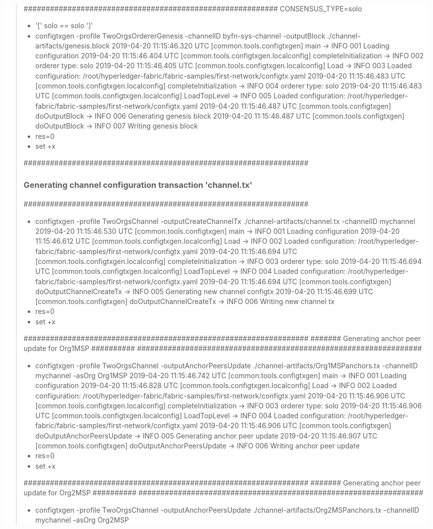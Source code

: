 > ##########################################################
> CONSENSUS_TYPE=solo
> + '[' solo == solo ']'
> + configtxgen -profile TwoOrgsOrdererGenesis -channelID byfn-sys-channel -outputBlock ./channel-artifacts/genesis.block
>   2019-04-20 11:15:46.320 UTC [common.tools.configtxgen] main -> INFO 001 Loading configuration
>   2019-04-20 11:15:46.404 UTC [common.tools.configtxgen.localconfig] completeInitialization -> INFO 002 orderer type: solo
>   2019-04-20 11:15:46.405 UTC [common.tools.configtxgen.localconfig] Load -> INFO 003 Loaded configuration: /root/hyperledger-fabric/fabric-samples/first-network/configtx.yaml
>   2019-04-20 11:15:46.483 UTC [common.tools.configtxgen.localconfig] completeInitialization -> INFO 004 orderer type: solo
>   2019-04-20 11:15:46.483 UTC [common.tools.configtxgen.localconfig] LoadTopLevel -> INFO 005 Loaded configuration: /root/hyperledger-fabric/fabric-samples/first-network/configtx.yaml
>   2019-04-20 11:15:46.487 UTC [common.tools.configtxgen] doOutputBlock -> INFO 006 Generating genesis block
>   2019-04-20 11:15:46.487 UTC [common.tools.configtxgen] doOutputBlock -> INFO 007 Writing genesis block
> + res=0
> + set +x
>
> #################################################################
> ### Generating channel configuration transaction 'channel.tx' ###
> #################################################################
> + configtxgen -profile TwoOrgsChannel -outputCreateChannelTx ./channel-artifacts/channel.tx -channelID mychannel
>   2019-04-20 11:15:46.530 UTC [common.tools.configtxgen] main -> INFO 001 Loading configuration
>   2019-04-20 11:15:46.612 UTC [common.tools.configtxgen.localconfig] Load -> INFO 002 Loaded configuration: /root/hyperledger-fabric/fabric-samples/first-network/configtx.yaml
>   2019-04-20 11:15:46.694 UTC [common.tools.configtxgen.localconfig] completeInitialization -> INFO 003 orderer type: solo
>   2019-04-20 11:15:46.694 UTC [common.tools.configtxgen.localconfig] LoadTopLevel -> INFO 004 Loaded configuration: /root/hyperledger-fabric/fabric-samples/first-network/configtx.yaml
>   2019-04-20 11:15:46.694 UTC [common.tools.configtxgen] doOutputChannelCreateTx -> INFO 005 Generating new channel configtx
>   2019-04-20 11:15:46.699 UTC [common.tools.configtxgen] doOutputChannelCreateTx -> INFO 006 Writing new channel tx
> + res=0
> + set +x
>
> #################################################################
> #######    Generating anchor peer update for Org1MSP   ##########
> #################################################################
> + configtxgen -profile TwoOrgsChannel -outputAnchorPeersUpdate ./channel-artifacts/Org1MSPanchors.tx -channelID mychannel -asOrg Org1MSP
>   2019-04-20 11:15:46.742 UTC [common.tools.configtxgen] main -> INFO 001 Loading configuration
>   2019-04-20 11:15:46.828 UTC [common.tools.configtxgen.localconfig] Load -> INFO 002 Loaded configuration: /root/hyperledger-fabric/fabric-samples/first-network/configtx.yaml
>   2019-04-20 11:15:46.906 UTC [common.tools.configtxgen.localconfig] completeInitialization -> INFO 003 orderer type: solo
>   2019-04-20 11:15:46.906 UTC [common.tools.configtxgen.localconfig] LoadTopLevel -> INFO 004 Loaded configuration: /root/hyperledger-fabric/fabric-samples/first-network/configtx.yaml
>   2019-04-20 11:15:46.906 UTC [common.tools.configtxgen] doOutputAnchorPeersUpdate -> INFO 005 Generating anchor peer update
>   2019-04-20 11:15:46.907 UTC [common.tools.configtxgen] doOutputAnchorPeersUpdate -> INFO 006 Writing anchor peer update
> + res=0
> + set +x
>
> #################################################################
> #######    Generating anchor peer update for Org2MSP   ##########
> #################################################################
> + configtxgen -profile TwoOrgsChannel -outputAnchorPeersUpdate ./channel-artifacts/Org2MSPanchors.tx -channelID mychannel -asOrg Org2MSP